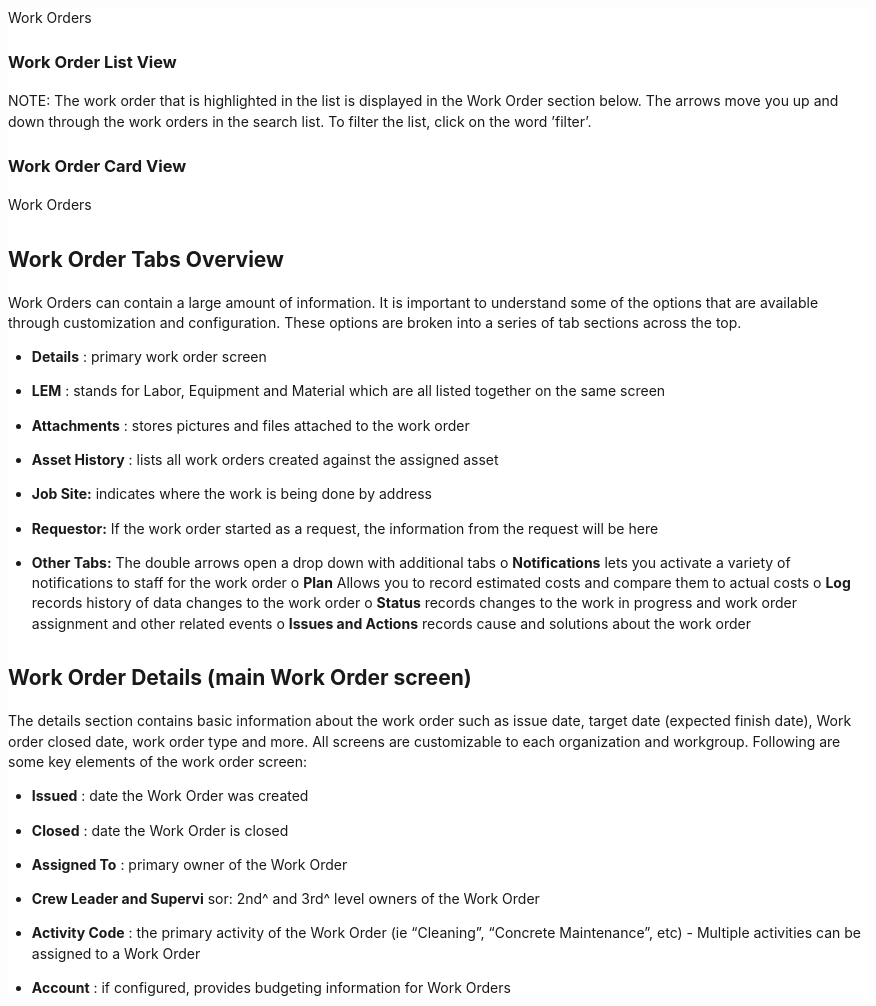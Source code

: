 Work Orders

### Work Order List View

NOTE: The work order that is highlighted in the list is displayed in the Work Order section below. The arrows move you up and down through the work orders in the search list. To filter the list, click on the word ’filter’.

### Work Order Card View

Work Orders

## Work Order Tabs Overview

Work Orders can contain a large amount of information. It is important to understand some of the options that are available through customization and configuration. These options are broken into a series of tab sections across the top.

- **Details** : primary work order screen

- **LEM** : stands for Labor, Equipment and Material which are all listed together on the same screen

- **Attachments** : stores pictures and files attached to the work order

- **Asset History** : lists all work orders created against the assigned asset

- **Job Site:** indicates where the work is being done by address

- **Requestor:** If the work order started as a request, the information from the request will be here

- **Other Tabs:** The double arrows open a drop down with additional tabs o **Notifications** lets you activate a variety of notifications to staff for the work order o **Plan** Allows you to record estimated costs and compare them to actual costs o **Log** records history of data changes to the work order o **Status** records changes to the work in progress and work order assignment and other related events o **Issues and Actions** records cause and solutions about the work order

## Work Order Details (main Work Order screen)

The details section contains basic information about the work order such as issue date, target date (expected finish date), Work order closed date, work order type and more. All screens are customizable to each organization and workgroup. Following are some key elements of the work order screen:

- **Issued** : date the Work Order was created

- **Closed** : date the Work Order is closed

- **Assigned To** : primary owner of the Work Order

- **Crew Leader and Supervi** sor: 2nd^ and 3rd^ level owners of the Work Order

- **Activity Code** : the primary activity of the Work Order (ie “Cleaning”, “Concrete Maintenance”, etc) - Multiple activities can be assigned to a Work Order

- **Account** : if configured, provides budgeting information for Work Orders
